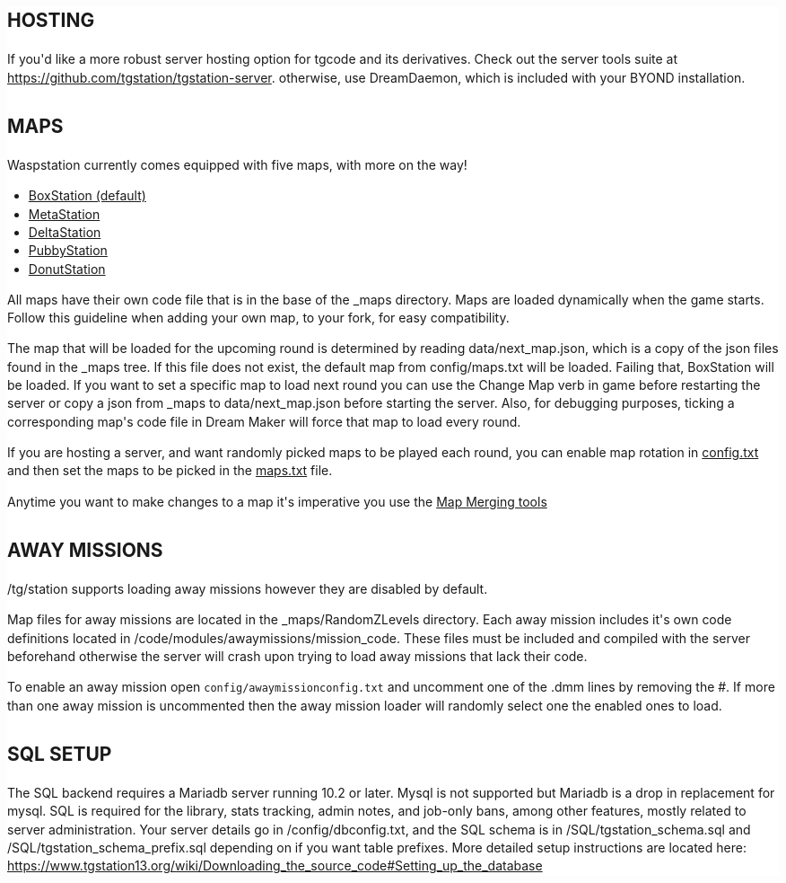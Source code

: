 ## HOSTING

If you'd like a more robust server hosting option for tgcode and its
derivatives. Check out the server tools suite at
<https://github.com/tgstation/tgstation-server>.
otherwise, use DreamDaemon, which is included with your BYOND installation.

## MAPS

Waspstation currently comes equipped with five maps, with more on the way!

* [BoxStation (default)](https://tgstation13.org/wiki/Boxstation)
* [MetaStation](https://tgstation13.org/wiki/MetaStation)
* [DeltaStation](https://tgstation13.org/wiki/DeltaStation)
* [PubbyStation](https://tgstation13.org/wiki/PubbyStation)
* [DonutStation](https://tgstation13.org/wiki/Donutstation)

All maps have their own code file that is in the base of the _maps directory. Maps are loaded dynamically when the game starts. Follow this guideline when adding your own map, to your fork, for easy compatibility.

The map that will be loaded for the upcoming round is determined by reading data/next_map.json, which is a copy of the json files found in the _maps tree. If this file does not exist, the default map from config/maps.txt will be loaded. Failing that, BoxStation will be loaded. If you want to set a specific map to load next round you can use the Change Map verb in game before restarting the server or copy a json from _maps to data/next_map.json before starting the server. Also, for debugging purposes, ticking a corresponding map's code file in Dream Maker will force that map to load every round.

If you are hosting a server, and want randomly picked maps to be played each round, you can enable map rotation in [config.txt](config/config.txt) and then set the maps to be picked in the [maps.txt](config/maps.txt) file.

Anytime you want to make changes to a map it's imperative you use the [Map Merging tools](https://tgstation13.org/wiki/Map_Merger)

## AWAY MISSIONS

/tg/station supports loading away missions however they are disabled by default.

Map files for away missions are located in the _maps/RandomZLevels directory. Each away mission includes it's own code definitions located in /code/modules/awaymissions/mission_code. These files must be included and compiled with the server beforehand otherwise the server will crash upon trying to load away missions that lack their code.

To enable an away mission open `config/awaymissionconfig.txt` and uncomment one of the .dmm lines by removing the #. If more than one away mission is uncommented then the away mission loader will randomly select one the enabled ones to load.

## SQL SETUP

The SQL backend requires a Mariadb server running 10.2 or later. Mysql is not supported but Mariadb is a drop in replacement for mysql. SQL is required for the library, stats tracking, admin notes, and job-only bans, among other features, mostly related to server administration. Your server details go in /config/dbconfig.txt, and the SQL schema is in /SQL/tgstation_schema.sql and /SQL/tgstation_schema_prefix.sql depending on if you want table prefixes.  More detailed setup instructions are located here: <https://www.tgstation13.org/wiki/Downloading_the_source_code#Setting_up_the_database>
